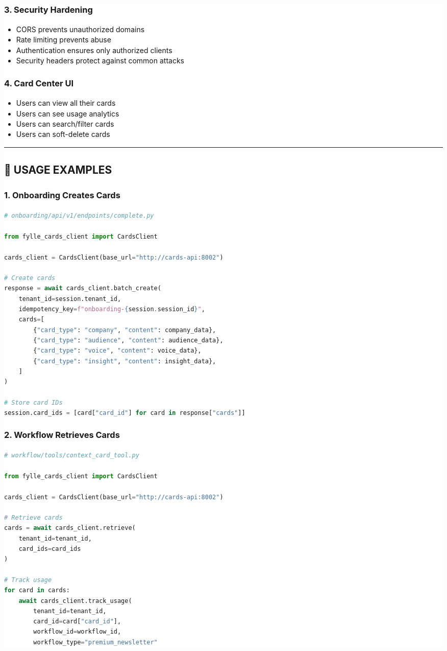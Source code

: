 ### **3. Security Hardening**
- CORS prevents unauthorized domains
- Rate limiting prevents abuse
- Authentication ensures only authorized clients
- Security headers protect against common attacks

### **4. Card Center UI**
- Users can view all their cards
- Users can see usage analytics
- Users can search/filter cards
- Users can soft-delete cards

---

## 🚀 USAGE EXAMPLES

### **1. Onboarding Creates Cards**

```python
# onboarding/api/v1/endpoints/complete.py

from fylle_cards_client import CardsClient

cards_client = CardsClient(base_url="http://cards-api:8002")

# Create cards
response = await cards_client.batch_create(
    tenant_id=session.tenant_id,
    idempotency_key=f"onboarding-{session.session_id}",
    cards=[
        {"card_type": "company", "content": company_data},
        {"card_type": "audience", "content": audience_data},
        {"card_type": "voice", "content": voice_data},
        {"card_type": "insight", "content": insight_data},
    ]
)

# Store card IDs
session.card_ids = [card["card_id"] for card in response["cards"]]
```

### **2. Workflow Retrieves Cards**

```python
# workflow/tools/context_card_tool.py

from fylle_cards_client import CardsClient

cards_client = CardsClient(base_url="http://cards-api:8002")

# Retrieve cards
cards = await cards_client.retrieve(
    tenant_id=tenant_id,
    card_ids=card_ids
)

# Track usage
for card in cards:
    await cards_client.track_usage(
        tenant_id=tenant_id,
        card_id=card["card_id"],
        workflow_id=workflow_id,
        workflow_type="premium_newsletter"
```